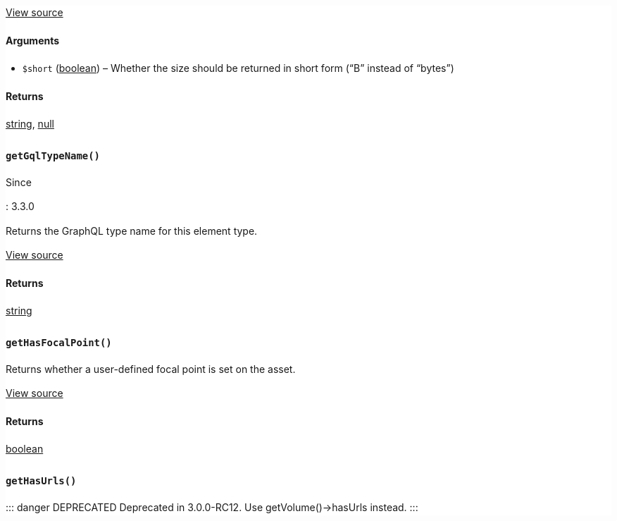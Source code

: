 

[View source](https://github.com/craftcms/cms/blob/master/src/elements/Asset.php#L1133-L1143)


#### Arguments

- `$short` ([boolean](http://php.net/language.types.boolean)) – Whether the size should be returned in short form (“B” instead of “bytes”)

#### Returns

[string](http://php.net/language.types.string), [null](http://php.net/language.types.null)



### `getGqlTypeName()`



Since

:   3.3.0



Returns the GraphQL type name for this element type.








[View source](https://github.com/craftcms/cms/blob/master/src/elements/Asset.php#L1479-L1482)



#### Returns

[string](http://php.net/language.types.string)



### `getHasFocalPoint()`





Returns whether a user-defined focal point is set on the asset.




[View source](https://github.com/craftcms/cms/blob/master/src/elements/Asset.php#L1307-L1310)



#### Returns

[boolean](http://php.net/language.types.boolean)



### `getHasUrls()`

::: danger DEPRECATED
Deprecated in 3.0.0-RC12. Use getVolume()->hasUrls instead.
:::
